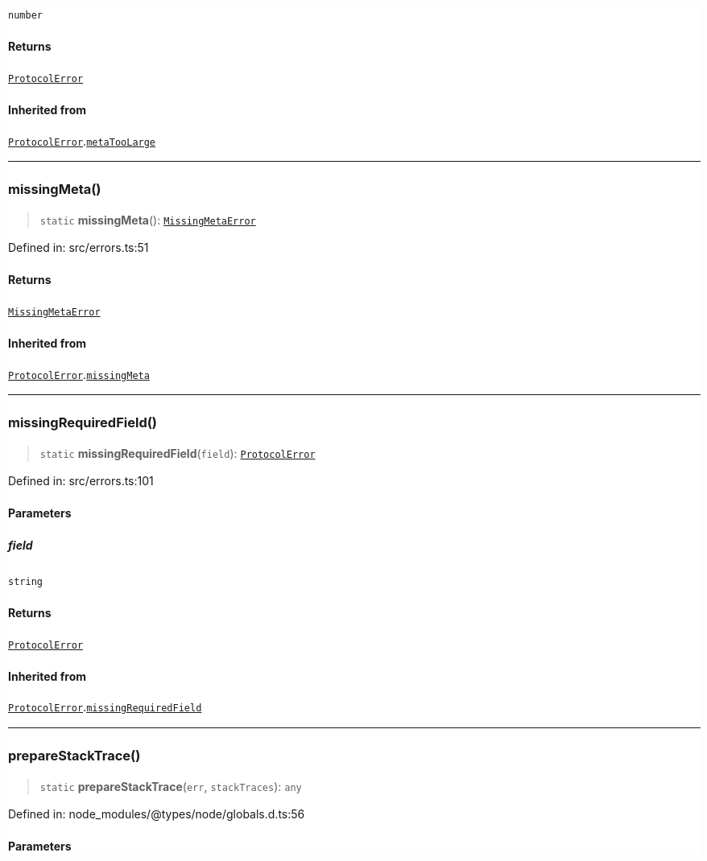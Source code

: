 `number`

#### Returns

[`ProtocolError`](ProtocolError.md)

#### Inherited from

[`ProtocolError`](ProtocolError.md).[`metaTooLarge`](ProtocolError.md#metatoolarge)

***

### missingMeta()

> `static` **missingMeta**(): [`MissingMetaError`](MissingMetaError.md)

Defined in: src/errors.ts:51

#### Returns

[`MissingMetaError`](MissingMetaError.md)

#### Inherited from

[`ProtocolError`](ProtocolError.md).[`missingMeta`](ProtocolError.md#missingmeta)

***

### missingRequiredField()

> `static` **missingRequiredField**(`field`): [`ProtocolError`](ProtocolError.md)

Defined in: src/errors.ts:101

#### Parameters

##### field

`string`

#### Returns

[`ProtocolError`](ProtocolError.md)

#### Inherited from

[`ProtocolError`](ProtocolError.md).[`missingRequiredField`](ProtocolError.md#missingrequiredfield)

***

### prepareStackTrace()

> `static` **prepareStackTrace**(`err`, `stackTraces`): `any`

Defined in: node\_modules/@types/node/globals.d.ts:56

#### Parameters
